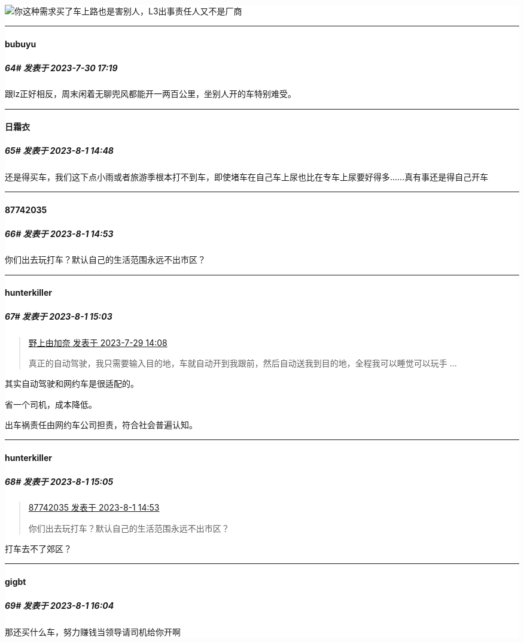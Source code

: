 <img src="https://static.saraba1st.com/image/smiley/face2017/037.png" referrerpolicy="no-referrer">你这种需求买了车上路也是害别人，L3出事责任人又不是厂商


*****

####  bubuyu  
##### 64#       发表于 2023-7-30 17:19

跟lz正好相反，周末闲着无聊兜风都能开一两百公里，坐别人开的车特别难受。


*****

####  日霜衣  
##### 65#       发表于 2023-8-1 14:48

还是得买车，我们这下点小雨或者旅游季根本打不到车，即使堵车在自己车上尿也比在专车上尿要好得多……真有事还是得自己开车

*****

####  87742035  
##### 66#       发表于 2023-8-1 14:53

你们出去玩打车？默认自己的生活范围永远不出市区？


*****

####  hunterkiller  
##### 67#       发表于 2023-8-1 15:03

<blockquote><a href="httphttps://bbs.saraba1st.com/2b/forum.php?mod=redirect&amp;goto=findpost&amp;pid=61831227&amp;ptid=2146297" target="_blank">野上由加奈 发表于 2023-7-29 14:08</a>

真正的自动驾驶，我只需要输入目的地，车就自动开到我跟前，然后自动送我到目的地，全程我可以睡觉可以玩手 ...</blockquote>
其实自动驾驶和网约车是很适配的。

省一个司机，成本降低。

出车祸责任由网约车公司担责，符合社会普遍认知。


*****

####  hunterkiller  
##### 68#       发表于 2023-8-1 15:05

<blockquote><a href="httphttps://bbs.saraba1st.com/2b/forum.php?mod=redirect&amp;goto=findpost&amp;pid=61867432&amp;ptid=2146297" target="_blank">87742035 发表于 2023-8-1 14:53</a>

你们出去玩打车？默认自己的生活范围永远不出市区？</blockquote>
打车去不了郊区？


*****

####  gigbt  
##### 69#       发表于 2023-8-1 16:04

那还买什么车，努力赚钱当领导请司机给你开啊

